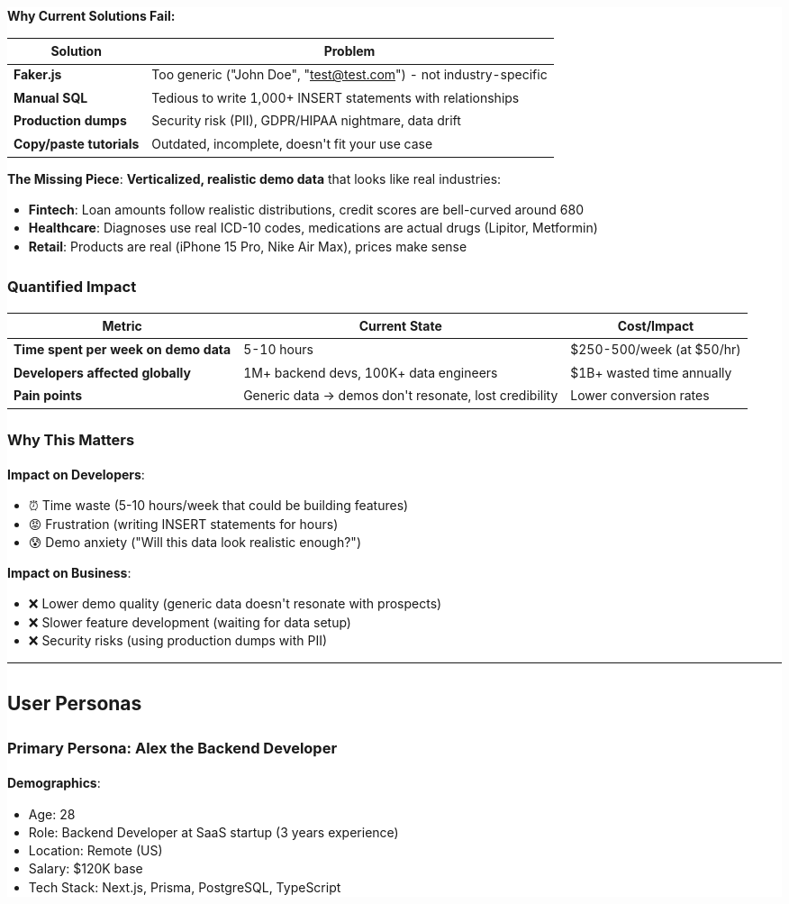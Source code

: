 **Why Current Solutions Fail:**

| Solution | Problem |
|----------|---------|
| **Faker.js** | Too generic ("John Doe", "test@test.com") - not industry-specific |
| **Manual SQL** | Tedious to write 1,000+ INSERT statements with relationships |
| **Production dumps** | Security risk (PII), GDPR/HIPAA nightmare, data drift |
| **Copy/paste tutorials** | Outdated, incomplete, doesn't fit your use case |

**The Missing Piece**: **Verticalized, realistic demo data** that looks like real industries:
- **Fintech**: Loan amounts follow realistic distributions, credit scores are bell-curved around 680
- **Healthcare**: Diagnoses use real ICD-10 codes, medications are actual drugs (Lipitor, Metformin)
- **Retail**: Products are real (iPhone 15 Pro, Nike Air Max), prices make sense

### Quantified Impact

| Metric | Current State | Cost/Impact |
|--------|---------------|-------------|
| **Time spent per week on demo data** | 5-10 hours | $250-500/week (at $50/hr) |
| **Developers affected globally** | 1M+ backend devs, 100K+ data engineers | $1B+ wasted time annually |
| **Pain points** | Generic data → demos don't resonate, lost credibility | Lower conversion rates |

### Why This Matters

**Impact on Developers**:
- ⏰ Time waste (5-10 hours/week that could be building features)
- 😡 Frustration (writing INSERT statements for hours)
- 😰 Demo anxiety ("Will this data look realistic enough?")

**Impact on Business**:
- ❌ Lower demo quality (generic data doesn't resonate with prospects)
- ❌ Slower feature development (waiting for data setup)
- ❌ Security risks (using production dumps with PII)

---

## User Personas

### Primary Persona: Alex the Backend Developer

**Demographics**:
- Age: 28
- Role: Backend Developer at SaaS startup (3 years experience)
- Location: Remote (US)
- Salary: $120K base
- Tech Stack: Next.js, Prisma, PostgreSQL, TypeScript
